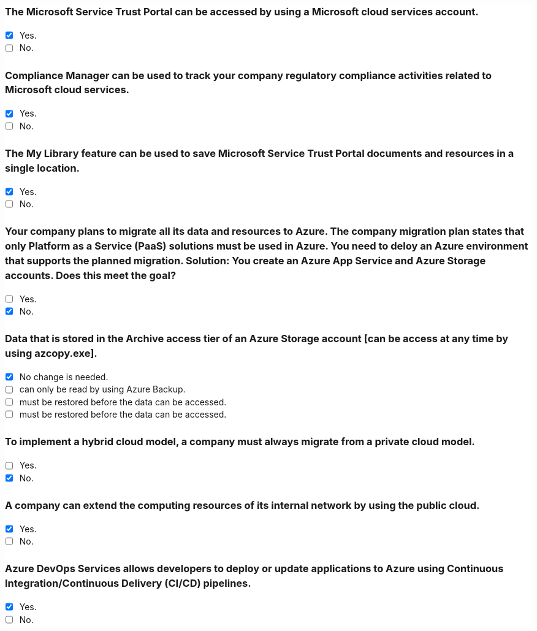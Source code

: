 ### The Microsoft Service Trust Portal can be accessed by using a Microsoft cloud services account.
- [x] Yes.
- [ ] No.

### Compliance Manager can be used to track your company regulatory compliance activities related to Microsoft cloud services.
- [x] Yes.
- [ ] No.

### The My Library feature can be used to save Microsoft Service Trust Portal documents and resources in a single location.
- [x] Yes.
- [ ] No.

### Your company plans to migrate all its data and resources to Azure. The company migration plan states that only Platform as a Service (PaaS) solutions must be used in Azure. You need to deloy an Azure environment that supports the planned migration. Solution: You create an Azure App Service and Azure Storage accounts. Does this meet the goal?
- [ ] Yes.
- [x] No.

### Data that is stored in the Archive access tier of an Azure Storage account [can be access at any time by using azcopy.exe].
- [x] No change is needed.
- [ ] can only be read by using Azure Backup.
- [ ] must be restored before the data can be accessed.
- [ ] must be restored before the data can be accessed.

### To implement a hybrid cloud model, a company must always migrate from a private cloud model.
- [ ] Yes.
- [x] No.

### A company can extend the computing resources of its internal network by using the public cloud.
- [x] Yes.
- [ ] No.

### Azure DevOps Services allows developers to deploy or update applications to Azure using Continuous Integration/Continuous Delivery (CI/CD) pipelines.
- [x] Yes.
- [ ] No.
